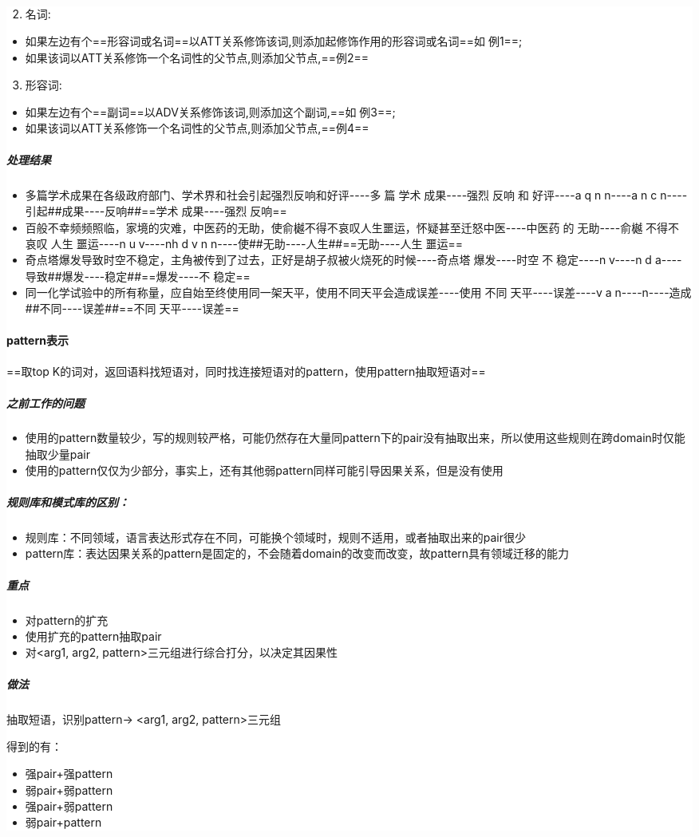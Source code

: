 2. 名词:
* 如果左边有个==形容词或名词==以ATT关系修饰该词,则添加起修饰作用的形容词或名词==如 例1==;
* 如果该词以ATT关系修饰一个名词性的父节点,则添加父节点,==例2==

3. 形容词:
* 如果左边有个==副词==以ADV关系修饰该词,则添加这个副词,==如 例3==;
* 如果该词以ATT关系修饰一个名词性的父节点,则添加父节点,==例4==

##### 处理结果
* 多篇学术成果在各级政府部门、学术界和社会引起强烈反响和好评----多 篇 学术 成果----强烈 反响 和 好评----a q n n----a n c n----引起##成果----反响##==学术 成果----强烈 反响==
* 百般不幸频频照临，家境的灾难，中医药的无助，使俞樾不得不哀叹人生噩运，怀疑甚至迁怒中医----中医药 的 无助----俞樾 不得不 哀叹 人生 噩运----n u v----nh d v n n----使##无助----人生##==无助----人生 噩运==
* 奇点塔爆发导致时空不稳定，主角被传到了过去，正好是胡子叔被火烧死的时候----奇点塔 爆发----时空 不 稳定----n v----n d a----导致##爆发----稳定##==爆发----不 稳定==
* 同一化学试验中的所有称量，应自始至终使用同一架天平，使用不同天平会造成误差----使用 不同 天平----误差----v a n----n----造成##不同----误差##==不同 天平----误差==















#### pattern表示

==取top K的词对，返回语料找短语对，同时找连接短语对的pattern，使用pattern抽取短语对==

##### 之前工作的问题

- 使用的pattern数量较少，写的规则较严格，可能仍然存在大量同pattern下的pair没有抽取出来，所以使用这些规则在跨domain时仅能抽取少量pair
- 使用的pattern仅仅为少部分，事实上，还有其他弱pattern同样可能引导因果关系，但是没有使用

##### 规则库和模式库的区别：

* 规则库：不同领域，语言表达形式存在不同，可能换个领域时，规则不适用，或者抽取出来的pair很少
* pattern库：表达因果关系的pattern是固定的，不会随着domain的改变而改变，故pattern具有领域迁移的能力

##### 重点

* 对pattern的扩充
* 使用扩充的pattern抽取pair
* 对<arg1, arg2, pattern>三元组进行综合打分，以决定其因果性

##### 做法

抽取短语，识别pattern$\rightarrow$ <arg1, arg2, pattern>三元组

得到的有：

* 强pair+强pattern
* 弱pair+弱pattern
* 强pair+弱pattern
* 弱pair+pattern
